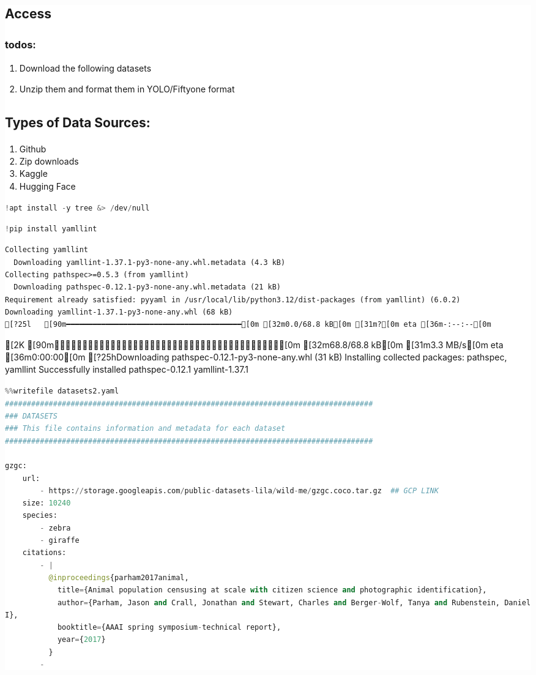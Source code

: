 ## Access


### todos:
1) Download the following datasets

2) Unzip them and format them in YOLO/Fiftyone format

## Types of Data Sources:
1. Github
2. Zip downloads
3. Kaggle
4. Hugging Face


```python
!apt install -y tree &> /dev/null
```


```python
!pip install yamllint
```

    Collecting yamllint
      Downloading yamllint-1.37.1-py3-none-any.whl.metadata (4.3 kB)
    Collecting pathspec>=0.5.3 (from yamllint)
      Downloading pathspec-0.12.1-py3-none-any.whl.metadata (21 kB)
    Requirement already satisfied: pyyaml in /usr/local/lib/python3.12/dist-packages (from yamllint) (6.0.2)
    Downloading yamllint-1.37.1-py3-none-any.whl (68 kB)
    [?25l   [90m━━━━━━━━━━━━━━━━━━━━━━━━━━━━━━━━━━━━━━━━[0m [32m0.0/68.8 kB[0m [31m?[0m eta [36m-:--:--[0m
[2K   [90m━━━━━━━━━━━━━━━━━━━━━━━━━━━━━━━━━━━━━━━━[0m [32m68.8/68.8 kB[0m [31m3.3 MB/s[0m eta [36m0:00:00[0m
    [?25hDownloading pathspec-0.12.1-py3-none-any.whl (31 kB)
    Installing collected packages: pathspec, yamllint
    Successfully installed pathspec-0.12.1 yamllint-1.37.1



```python
%%writefile datasets2.yaml
####################################################################################
### DATASETS
### This file contains information and metadata for each dataset
####################################################################################

gzgc:
    url:
        - https://storage.googleapis.com/public-datasets-lila/wild-me/gzgc.coco.tar.gz  ## GCP LINK
    size: 10240
    species:
        - zebra
        - giraffe
    citations:
        - |
          @inproceedings{parham2017animal,
            title={Animal population censusing at scale with citizen science and photographic identification},
            author={Parham, Jason and Crall, Jonathan and Stewart, Charles and Berger-Wolf, Tanya and Rubenstein, Daniel I},
            booktitle={AAAI spring symposium-technical report},
            year={2017}
          }
        -

```